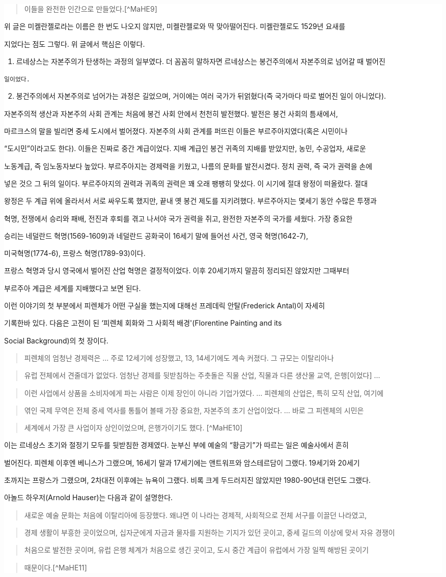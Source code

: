 > 이들을 완전한 인간으로 만들었다.[^MaHE9]

위 글은 미켈란젤로라는 이름은 한 번도 나오지 않지만, 미켈란젤로와 딱 맞아떨어진다. 미켈란젤로도 1529년 요새를
  
지었다는 점도 그렇다. 위 글에서 핵심은 이렇다.

  1. 르네상스는 자본주의가 탄생하는 과정의 일부였다. 더 꼼꼼히 말하자면 르네상스는 봉건주의에서 자본주의로 넘어갈 때 벌어진
  
    일이었다.
  2. 봉건주의에서 자본주의로 넘어가는 과정은 길었으며, 거이에는 여러 국가가 뒤얽혔다(즉 국가마다 따로 벌어진 일이 아니었다).

자본주의적 생산과 자본주의 사회 관계는 처음에 봉건 사회 안에서 천천히 발전했다. 발전은 봉건 사회의 틈새에서,
  
마르크스의 말을 빌리면 중세 도시에서 벌어졌다. 자본주의 사회 관계를 퍼뜨린 이들은 부르주아지였다(혹은 시민이나
  
&#8220;도시민&#8221;이라고도 한다). 이들은 진짜로 중간 계급이었다. 지배 계급인 봉건 귀족의 지배를 받았지만, 농민, 수공업자, 새로운
  
노동계급, 즉 임노동자보다 높았다. 부르주아지는 경제력을 키웠고, 나름의 문화를 발전시켰다. 정치 권력, 즉 국가 권력을 손에
  
넣은 것으 그 뒤의 일이다. 부르주아지의 권력과 귀족의 권력은 꽤 오래 팽팽히 맞섰다. 이 시기에 절대 왕정이 떠올랐다. 절대
  
왕정은 두 계급 위에 올라서서 서로 싸우도록 했지만, 끝내 옛 봉건 제도를 지키려했다. 부르주아지는 몇세기 동안 수많은 투쟁과
  
혁명, 전쟁에서 승리와 패배, 전진과 후퇴를 겪고 나서야 국가 권력을 쥐고, 완전한 자본주의 국가를 세웠다. 가장 중요한
  
승리는 네덜란드 혁명(1569-1609)과 네덜란드 공화국이 16세기 말에 들어선 사건, 영국 혁명(1642-7),
  
미국혁명(1774-6), 프랑스 혁명(1789-93)이다.

프랑스 혁명과 당시 영국에서 벌어진 산업 혁명은 결정적이었다. 이후 20세기까지 말끔히 정리되진 않았지만 그때부터
  
부르주아 계급은 세계를 지배했다고 보면 된다.

이런 이야기의 첫 부분에서 피렌체가 어떤 구실을 했는지에 대해선 프레데릭 안탈(Frederick Antal)이 자세히
  
기록한바 있다. 다음은 고전이 된 &#8216;피렌체 회화와 그 사회적 배경'(Florentine Painting and its
  
Social Background)의 첫 장이다.

> 피렌체의 엄청난 경제력은 &#8230; 주로 12세기에 성장했고, 13, 14세기에도 계속 커졌다. 그 규모는 이탈리아나
  
> 유럽 전체에서 견줄데가 없었다. 엄청난 경제를 뒷받침하는 주춧돌은 직물 산업, 직물과 다른 생산물 교역, 은행[이었다] &#8230;
  
> 이런 사업에서 상품을 소비자에게 파는 사람은 이제 장인이 아니라 기업가였다. &#8230; 피렌체의 산업은, 특히 모직 산업, 여기에
  
> 엮인 국제 무역은 전체 중세 역사를 통틀어 볼때 가장 중요한, 자본주의 초기 산업이었다. &#8230; 바로 그 피렌체의 시민은
  
> 세계에서 가장 큰 사업이자 상인이었으며, 은행가이기도 했다. [^MaHE10]

이는 르네상스 초기와 절정기 모두를 뒷받침한 경제였다. 눈부신 부에 예술의 &#8220;황금기&#8221;가 따르는 일은 예술사에서 흔히
  
벌어진다. 피렌체 이후엔 베니스가 그랬으며, 16세기 말과 17세기에는 앤트워프와 암스테르담이 그랬다. 19세기와 20세기
  
초까지는 프랑스가 그랬으며, 2차대전 이후에는 뉴욕이 그랬다. 비록 크게 두드러지진 않았지만 1980-90년대 런던도 그랬다.
  
아놀드 하우저(Arnold Hauser)는 다음과 같이 설명한다.

> 새로운 예술 문화는 처음에 이탈리아에 등장했다. 왜냐면 이 나라는 경제적, 사회적으로 전체 서구를 이끌던 나라였고,
  
> 경제 생활이 부흥한 곳이었으며, 십자군에게 자금과 물자를 지원하는 기지가 있던 곳이고, 중세 길드의 이상에 맞서 자유 경쟁이
  
> 처음으로 발전한 곳이며, 유럽 은행 체계가 처음으로 생긴 곳이고, 도시 중간 계급이 유럽에서 가장 일찍 해방된 곳이기
  
> 때문이다.[^MaHE11]
